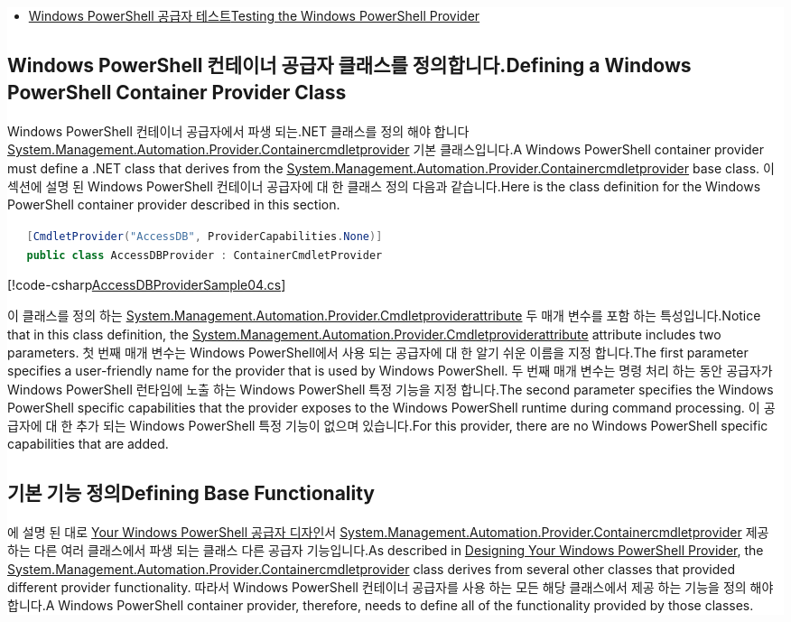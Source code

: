 - [<span data-ttu-id="e01ae-139">Windows PowerShell 공급자 테스트</span><span class="sxs-lookup"><span data-stu-id="e01ae-139">Testing the Windows PowerShell Provider</span></span>](#Testing-the-Windows-PowerShell-Provider)

## <a name="defining-a-windows-powershell-container-provider-class"></a><span data-ttu-id="e01ae-140">Windows PowerShell 컨테이너 공급자 클래스를 정의합니다.</span><span class="sxs-lookup"><span data-stu-id="e01ae-140">Defining a Windows PowerShell Container Provider Class</span></span>

<span data-ttu-id="e01ae-141">Windows PowerShell 컨테이너 공급자에서 파생 되는.NET 클래스를 정의 해야 합니다 [System.Management.Automation.Provider.Containercmdletprovider](/dotnet/api/System.Management.Automation.Provider.ContainerCmdletProvider) 기본 클래스입니다.</span><span class="sxs-lookup"><span data-stu-id="e01ae-141">A Windows PowerShell container provider must define a .NET class that derives from the [System.Management.Automation.Provider.Containercmdletprovider](/dotnet/api/System.Management.Automation.Provider.ContainerCmdletProvider) base class.</span></span> <span data-ttu-id="e01ae-142">이 섹션에 설명 된 Windows PowerShell 컨테이너 공급자에 대 한 클래스 정의 다음과 같습니다.</span><span class="sxs-lookup"><span data-stu-id="e01ae-142">Here is the class definition for the Windows PowerShell container provider described in this section.</span></span>

```csharp
   [CmdletProvider("AccessDB", ProviderCapabilities.None)]
   public class AccessDBProvider : ContainerCmdletProvider
```

[!code-csharp[AccessDBProviderSample04.cs](../../powershell-sdk-samples/SDK-2.0/csharp/AccessDBProviderSample04/AccessDBProviderSample04.cs#L34-L35 "AccessDBProviderSample04.cs")]

<span data-ttu-id="e01ae-143">이 클래스를 정의 하는 [System.Management.Automation.Provider.Cmdletproviderattribute](/dotnet/api/System.Management.Automation.Provider.CmdletProviderAttribute) 두 매개 변수를 포함 하는 특성입니다.</span><span class="sxs-lookup"><span data-stu-id="e01ae-143">Notice that in this class definition, the [System.Management.Automation.Provider.Cmdletproviderattribute](/dotnet/api/System.Management.Automation.Provider.CmdletProviderAttribute) attribute includes two parameters.</span></span> <span data-ttu-id="e01ae-144">첫 번째 매개 변수는 Windows PowerShell에서 사용 되는 공급자에 대 한 알기 쉬운 이름을 지정 합니다.</span><span class="sxs-lookup"><span data-stu-id="e01ae-144">The first parameter specifies a user-friendly name for the provider that is used by Windows PowerShell.</span></span> <span data-ttu-id="e01ae-145">두 번째 매개 변수는 명령 처리 하는 동안 공급자가 Windows PowerShell 런타임에 노출 하는 Windows PowerShell 특정 기능을 지정 합니다.</span><span class="sxs-lookup"><span data-stu-id="e01ae-145">The second parameter specifies the Windows PowerShell specific capabilities that the provider exposes to the Windows PowerShell runtime during command processing.</span></span> <span data-ttu-id="e01ae-146">이 공급자에 대 한 추가 되는 Windows PowerShell 특정 기능이 없으며 있습니다.</span><span class="sxs-lookup"><span data-stu-id="e01ae-146">For this provider, there are no Windows PowerShell specific capabilities that are added.</span></span>

## <a name="defining-base-functionality"></a><span data-ttu-id="e01ae-147">기본 기능 정의</span><span class="sxs-lookup"><span data-stu-id="e01ae-147">Defining Base Functionality</span></span>

<span data-ttu-id="e01ae-148">에 설명 된 대로 [Your Windows PowerShell 공급자 디자인](./designing-your-windows-powershell-provider.md)서 [System.Management.Automation.Provider.Containercmdletprovider](/dotnet/api/System.Management.Automation.Provider.ContainerCmdletProvider) 제공 하는 다른 여러 클래스에서 파생 되는 클래스 다른 공급자 기능입니다.</span><span class="sxs-lookup"><span data-stu-id="e01ae-148">As described in [Designing Your Windows PowerShell Provider](./designing-your-windows-powershell-provider.md), the [System.Management.Automation.Provider.Containercmdletprovider](/dotnet/api/System.Management.Automation.Provider.ContainerCmdletProvider) class derives from several other classes that provided different provider functionality.</span></span> <span data-ttu-id="e01ae-149">따라서 Windows PowerShell 컨테이너 공급자를 사용 하는 모든 해당 클래스에서 제공 하는 기능을 정의 해야 합니다.</span><span class="sxs-lookup"><span data-stu-id="e01ae-149">A Windows PowerShell container provider, therefore, needs to define all of the functionality provided by those classes.</span></span>
